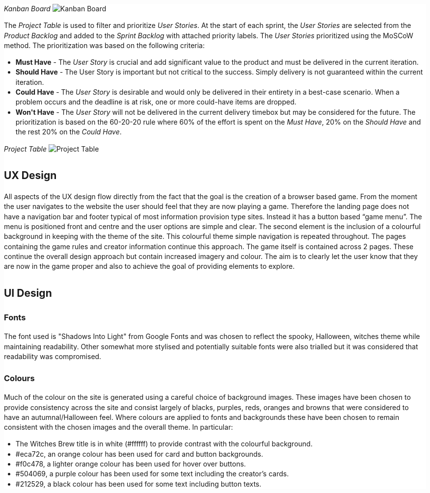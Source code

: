 *Kanban Board*
![Kanban Board](docs/images/kanban-board.png)

The *Project Table* is used to filter and prioritize *User Stories*.
At the start of each sprint, the _User Stories_ are selected from the _Product Backlog_ and added to the _Sprint Backlog_ with attached priority labels. The *User Stories* prioritized using the MoSCoW method. The prioritization was based on the following criteria:

- **Must Have** - The *User Story* is crucial and add significant value to the product and must be delivered in the current iteration.
- **Should Have** - The User Story is important but not critical to the success. Simply delivery is not guaranteed within the current iteration.
- **Could Have** - The *User Story* is desirable and would only be delivered in their entirety in a best-case scenario. When a problem occurs and the deadline is at risk, one or more could-have items are dropped.
- **Won't Have** - The *User Story* will not be delivered in the current delivery timebox but may be considered for the future. The prioritization is based on the 60-20-20 rule where 60% of the effort is spent on the *Must Have*, 20% on the *Should Have* and the rest 20% on the *Could Have*.

*Project Table*
![Project Table](docs/images/project-table.png)

## UX Design
All aspects of the UX design flow directly from the fact that the goal is the creation of a browser based game. From the moment the user navigates to the website the user should feel that they are now playing a game. Therefore the landing page does not have a navigation bar and footer typical of most information provision type sites. Instead it has a button based “game menu”. The menu is positioned front and centre and the user options are simple and clear. The second element is the inclusion of a colourful background in keeping with the theme of the site. This colourful theme simple navigation is repeated throughout. The pages containing the game rules and creator information continue this approach. The game itself is contained across 2 pages. These continue the overall design approach but contain increased imagery and colour. The aim is to clearly let the user know that they are now in the game proper and also to achieve the goal of providing elements to explore.

## UI Design

### Fonts
The font used is "Shadows Into Light" from Google Fonts and was chosen to reflect the spooky, Halloween, witches theme while maintaining readability. Other somewhat more stylised and potentially suitable fonts were also trialled but it was considered that readability was compromised.

### Colours
Much of the colour on the site is generated using a careful choice of background images. These images have been chosen to provide consistency across the site and consist largely of blacks, purples, reds, oranges and browns that were considered to have an autumnal/Halloween feel.
Where colours are applied to fonts and backgrounds these have been chosen to remain consistent with the chosen images and the overall theme.
In particular:
- The Witches Brew title is in white (#ffffff) to provide contrast with the colourful background.
- #eca72c, an orange colour has been used for card and button backgrounds.
- #f0c478, a lighter orange colour has been used for hover over buttons.
- #504069, a purple colour has been used for some text including the creator’s cards.
- #212529, a black colour has been used for some text including button texts.
